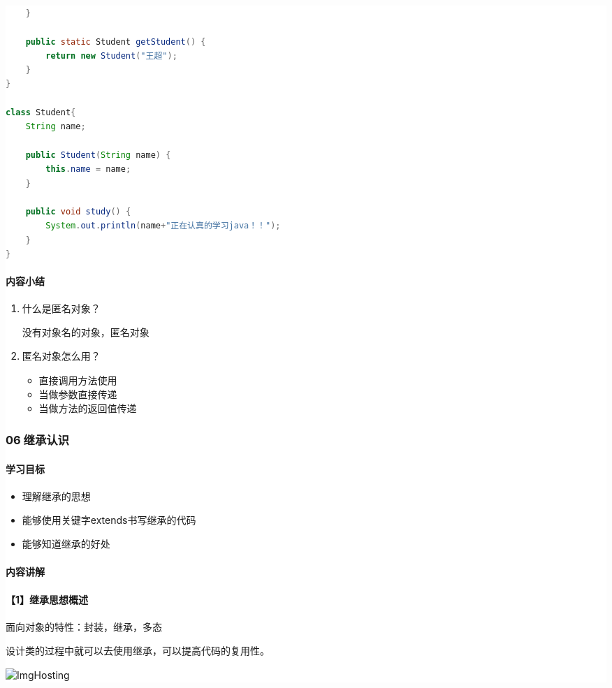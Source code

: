 ```java
    }

    public static Student getStudent() {
        return new Student("王超");
    }
}

class Student{
    String name;

    public Student(String name) {
        this.name = name;
    }

    public void study() {
        System.out.println(name+"正在认真的学习java！！");
    }
}
```



#### 内容小结

1. 什么是匿名对象？

   没有对象名的对象，匿名对象

2. 匿名对象怎么用？

   - 直接调用方法使用
   - 当做参数直接传递
   - 当做方法的返回值传递





###  06 继承认识

#### 学习目标

- 理解继承的思想

- 能够使用关键字extends书写继承的代码

- 能够知道继承的好处

  

#### 内容讲解

#### 【1】继承思想概述

面向对象的特性：封装，继承，多态

设计类的过程中就可以去使用继承，可以提高代码的复用性。

![ImgHosting](https://cdn.jsdelivr.net/gh/fakermama/ImgHosting/fakermama-PIC/image-20201028103456573.png) 
